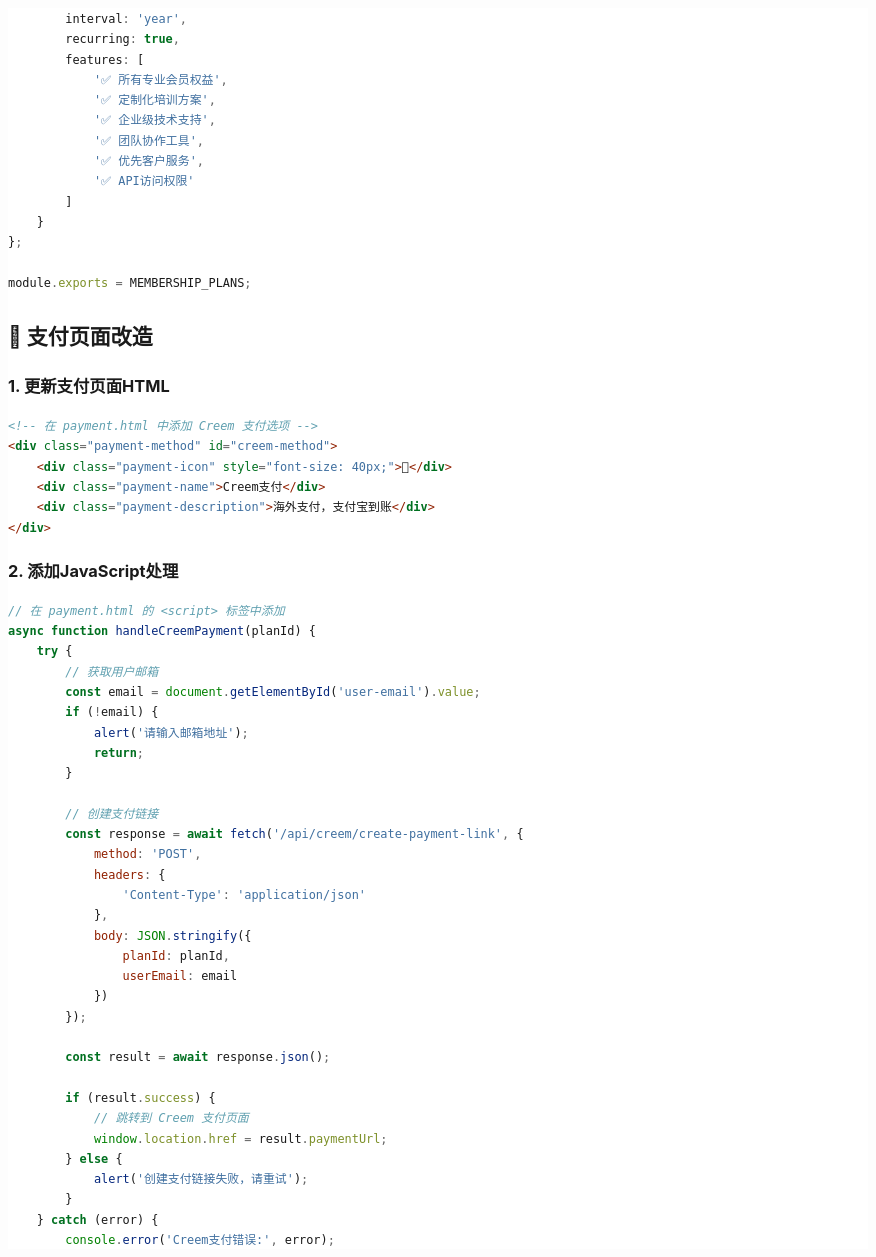 ```javascript
        interval: 'year',
        recurring: true,
        features: [
            '✅ 所有专业会员权益',
            '✅ 定制化培训方案',
            '✅ 企业级技术支持',
            '✅ 团队协作工具',
            '✅ 优先客户服务',
            '✅ API访问权限'
        ]
    }
};

module.exports = MEMBERSHIP_PLANS;
```

## 🎨 支付页面改造

### 1. 更新支付页面HTML
```html
<!-- 在 payment.html 中添加 Creem 支付选项 -->
<div class="payment-method" id="creem-method">
    <div class="payment-icon" style="font-size: 40px;">🌟</div>
    <div class="payment-name">Creem支付</div>
    <div class="payment-description">海外支付，支付宝到账</div>
</div>
```

### 2. 添加JavaScript处理
```javascript
// 在 payment.html 的 <script> 标签中添加
async function handleCreemPayment(planId) {
    try {
        // 获取用户邮箱
        const email = document.getElementById('user-email').value;
        if (!email) {
            alert('请输入邮箱地址');
            return;
        }

        // 创建支付链接
        const response = await fetch('/api/creem/create-payment-link', {
            method: 'POST',
            headers: {
                'Content-Type': 'application/json'
            },
            body: JSON.stringify({
                planId: planId,
                userEmail: email
            })
        });

        const result = await response.json();
        
        if (result.success) {
            // 跳转到 Creem 支付页面
            window.location.href = result.paymentUrl;
        } else {
            alert('创建支付链接失败，请重试');
        }
    } catch (error) {
        console.error('Creem支付错误:', error);
```